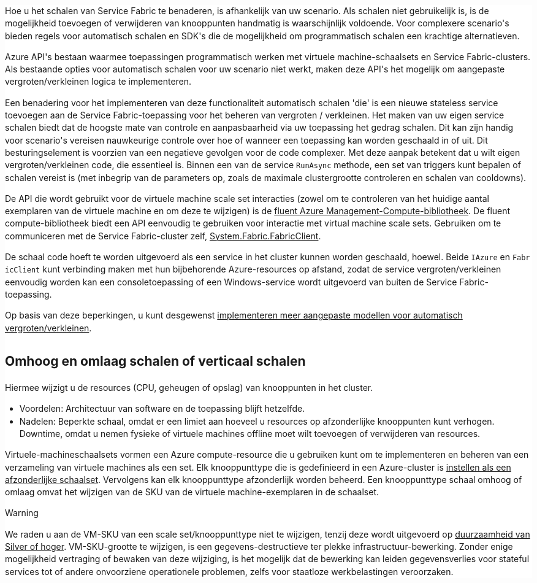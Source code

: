 Hoe u het schalen van Service Fabric te benaderen, is afhankelijk van uw scenario. Als schalen niet gebruikelijk is, is de mogelijkheid toevoegen of verwijderen van knooppunten handmatig is waarschijnlijk voldoende. Voor complexere scenario's bieden regels voor automatisch schalen en SDK's die de mogelijkheid om programmatisch schalen een krachtige alternatieven.

Azure API's bestaan waarmee toepassingen programmatisch werken met virtuele machine-schaalsets en Service Fabric-clusters. Als bestaande opties voor automatisch schalen voor uw scenario niet werkt, maken deze API's het mogelijk om aangepaste vergroten/verkleinen logica te implementeren. 

Een benadering voor het implementeren van deze functionaliteit automatisch schalen 'die' is een nieuwe stateless service toevoegen aan de Service Fabric-toepassing voor het beheren van vergroten / verkleinen. Het maken van uw eigen service schalen biedt dat de hoogste mate van controle en aanpasbaarheid via uw toepassing het gedrag schalen. Dit kan zijn handig voor scenario's vereisen nauwkeurige controle over hoe of wanneer een toepassing kan worden geschaald in of uit. Dit besturingselement is voorzien van een negatieve gevolgen voor de code complexer. Met deze aanpak betekent dat u wilt eigen vergroten/verkleinen code, die essentieel is. Binnen een van de service `RunAsync` methode, een set van triggers kunt bepalen of schalen vereist is (met inbegrip van de parameters op, zoals de maximale clustergrootte controleren en schalen van cooldowns).   

De API die wordt gebruikt voor de virtuele machine scale set interacties (zowel om te controleren van het huidige aantal exemplaren van de virtuele machine en om deze te wijzigen) is de [fluent Azure Management-Compute-bibliotheek](https://www.nuget.org/packages/Microsoft.Azure.Management.Compute.Fluent/). De fluent compute-bibliotheek biedt een API eenvoudig te gebruiken voor interactie met virtual machine scale sets.  Gebruiken om te communiceren met de Service Fabric-cluster zelf, [System.Fabric.FabricClient](/dotnet/api/system.fabric.fabricclient).

De schaal code hoeft te worden uitgevoerd als een service in het cluster kunnen worden geschaald, hoewel. Beide `IAzure` en `FabricClient` kunt verbinding maken met hun bijbehorende Azure-resources op afstand, zodat de service vergroten/verkleinen eenvoudig worden kan een consoletoepassing of een Windows-service wordt uitgevoerd van buiten de Service Fabric-toepassing.

Op basis van deze beperkingen, u kunt desgewenst [implementeren meer aangepaste modellen voor automatisch vergroten/verkleinen](service-fabric-cluster-programmatic-scaling.md).

## <a name="scaling-up-and-down-or-vertical-scaling"></a>Omhoog en omlaag schalen of verticaal schalen 
Hiermee wijzigt u de resources (CPU, geheugen of opslag) van knooppunten in het cluster.
- Voordelen: Architectuur van software en de toepassing blijft hetzelfde.
- Nadelen: Beperkte schaal, omdat er een limiet aan hoeveel u resources op afzonderlijke knooppunten kunt verhogen. Downtime, omdat u nemen fysieke of virtuele machines offline moet wilt toevoegen of verwijderen van resources.

Virtuele-machineschaalsets vormen een Azure compute-resource die u gebruiken kunt om te implementeren en beheren van een verzameling van virtuele machines als een set. Elk knooppunttype die is gedefinieerd in een Azure-cluster is [instellen als een afzonderlijke schaalset](service-fabric-cluster-nodetypes.md). Vervolgens kan elk knooppunttype afzonderlijk worden beheerd.  Een knooppunttype schaal omhoog of omlaag omvat het wijzigen van de SKU van de virtuele machine-exemplaren in de schaalset. 

> [!WARNING]
> We raden u aan de VM-SKU van een scale set/knooppunttype niet te wijzigen, tenzij deze wordt uitgevoerd op [duurzaamheid van Silver of hoger](service-fabric-cluster-capacity.md#the-durability-characteristics-of-the-cluster). VM-SKU-grootte te wijzigen, is een gegevens-destructieve ter plekke infrastructuur-bewerking. Zonder enige mogelijkheid vertraging of bewaken van deze wijziging, is het mogelijk dat de bewerking kan leiden gegevensverlies voor stateful services tot of andere onvoorziene operationele problemen, zelfs voor staatloze werkbelastingen veroorzaken. 
>
